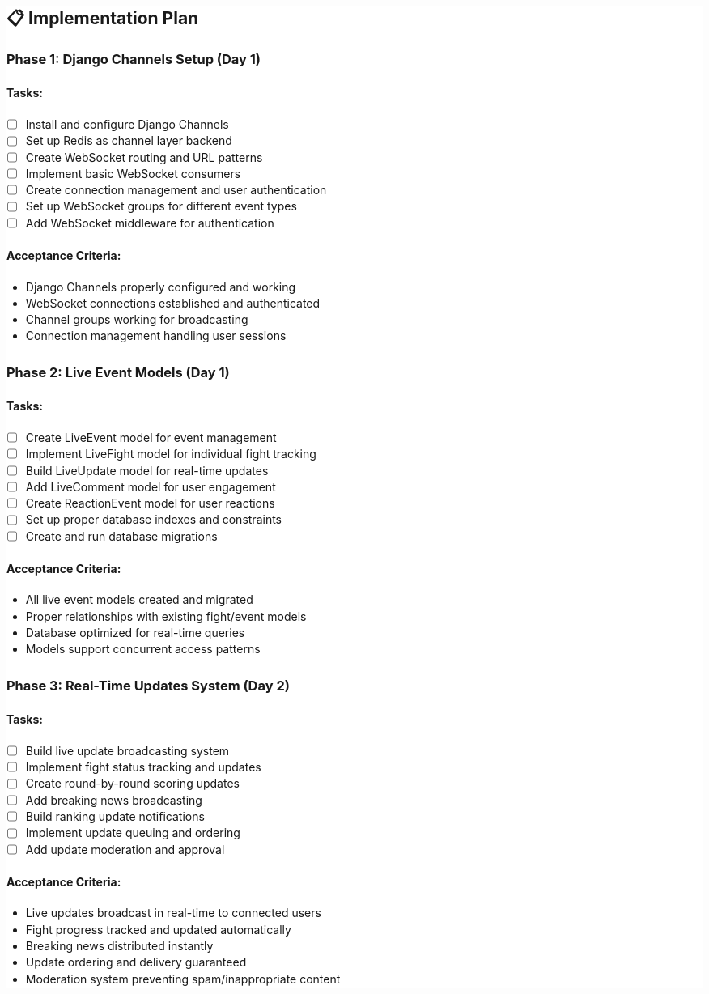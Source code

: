 ## 📋 Implementation Plan

### Phase 1: Django Channels Setup (Day 1)
#### Tasks:
- [ ] Install and configure Django Channels
- [ ] Set up Redis as channel layer backend
- [ ] Create WebSocket routing and URL patterns
- [ ] Implement basic WebSocket consumers
- [ ] Create connection management and user authentication
- [ ] Set up WebSocket groups for different event types
- [ ] Add WebSocket middleware for authentication

#### Acceptance Criteria:
- Django Channels properly configured and working
- WebSocket connections established and authenticated
- Channel groups working for broadcasting
- Connection management handling user sessions

### Phase 2: Live Event Models (Day 1)
#### Tasks:
- [ ] Create LiveEvent model for event management
- [ ] Implement LiveFight model for individual fight tracking
- [ ] Build LiveUpdate model for real-time updates
- [ ] Add LiveComment model for user engagement
- [ ] Create ReactionEvent model for user reactions
- [ ] Set up proper database indexes and constraints
- [ ] Create and run database migrations

#### Acceptance Criteria:
- All live event models created and migrated
- Proper relationships with existing fight/event models
- Database optimized for real-time queries
- Models support concurrent access patterns

### Phase 3: Real-Time Updates System (Day 2)
#### Tasks:
- [ ] Build live update broadcasting system
- [ ] Implement fight status tracking and updates
- [ ] Create round-by-round scoring updates
- [ ] Add breaking news broadcasting
- [ ] Build ranking update notifications
- [ ] Implement update queuing and ordering
- [ ] Add update moderation and approval

#### Acceptance Criteria:
- Live updates broadcast in real-time to connected users
- Fight progress tracked and updated automatically
- Breaking news distributed instantly
- Update ordering and delivery guaranteed
- Moderation system preventing spam/inappropriate content
